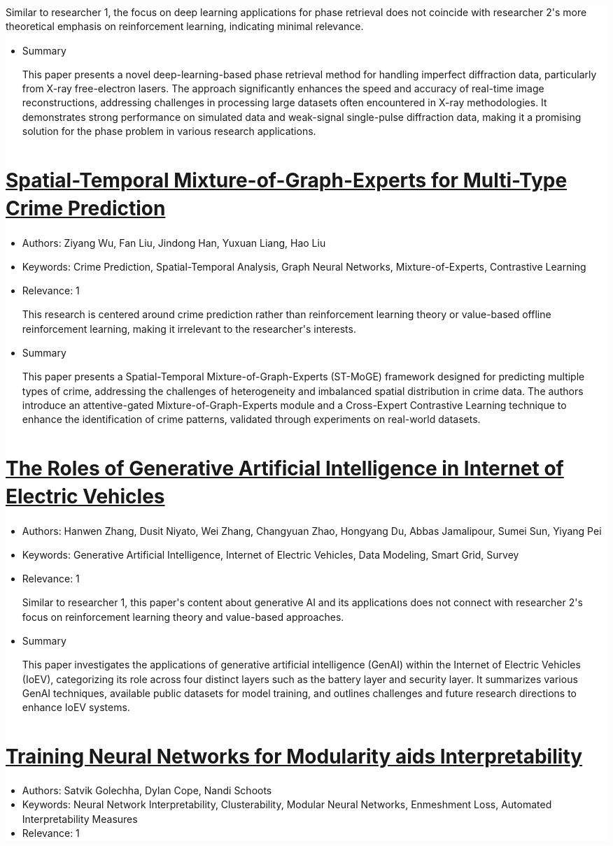   Similar to researcher 1, the focus on deep learning applications for phase retrieval does not coincide with researcher 2's more theoretical emphasis on reinforcement learning, indicating minimal relevance.
- Summary

  This paper presents a novel deep-learning-based phase retrieval method for handling imperfect diffraction data, particularly from X-ray free-electron lasers. The approach significantly enhances the speed and accuracy of real-time image reconstructions, addressing challenges in processing large datasets often encountered in X-ray methodologies. It demonstrates strong performance on simulated data and weak-signal single-pulse diffraction data, making it a promising solution for the phase problem in various research applications.
# [Spatial-Temporal Mixture-of-Graph-Experts for Multi-Type Crime   Prediction](http://arxiv.org/abs/2409.15764v1)
- Authors: Ziyang Wu, Fan Liu, Jindong Han, Yuxuan Liang, Hao Liu
- Keywords: Crime Prediction, Spatial-Temporal Analysis, Graph Neural Networks, Mixture-of-Experts, Contrastive Learning
- Relevance: 1

  This research is centered around crime prediction rather than reinforcement learning theory or value-based offline reinforcement learning, making it irrelevant to the researcher's interests.
- Summary

  This paper presents a Spatial-Temporal Mixture-of-Graph-Experts (ST-MoGE) framework designed for predicting multiple types of crime, addressing the challenges of heterogeneity and imbalanced spatial distribution in crime data. The authors introduce an attentive-gated Mixture-of-Graph-Experts module and a Cross-Expert Contrastive Learning technique to enhance the identification of crime patterns, validated through experiments on real-world datasets.  
# [The Roles of Generative Artificial Intelligence in Internet of Electric   Vehicles](http://arxiv.org/abs/2409.15750v1)
- Authors: Hanwen Zhang, Dusit Niyato, Wei Zhang, Changyuan Zhao, Hongyang Du, Abbas Jamalipour, Sumei Sun, Yiyang Pei
- Keywords: Generative Artificial Intelligence, Internet of Electric Vehicles, Data Modeling, Smart Grid, Survey
- Relevance: 1

  Similar to researcher 1, this paper's content about generative AI and its applications does not connect with researcher 2's focus on reinforcement learning theory and value-based approaches.
- Summary

  This paper investigates the applications of generative artificial intelligence (GenAI) within the Internet of Electric Vehicles (IoEV), categorizing its role across four distinct layers such as the battery layer and security layer. It summarizes various GenAI techniques, available public datasets for model training, and outlines challenges and future research directions to enhance IoEV systems.
# [Training Neural Networks for Modularity aids Interpretability](http://arxiv.org/abs/2409.15747v1)
- Authors: Satvik Golechha, Dylan Cope, Nandi Schoots
- Keywords: Neural Network Interpretability, Clusterability, Modular Neural Networks, Enmeshment Loss, Automated Interpretability Measures
- Relevance: 1
